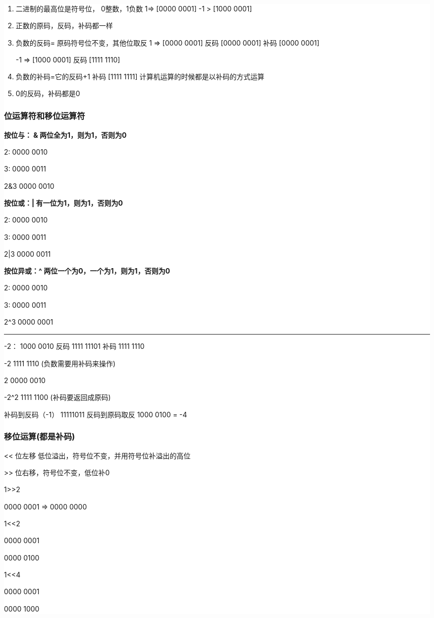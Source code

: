 1. 二进制的最高位是符号位， 0整数，1负数 1=> [0000 0001] -1 > [1000 0001]

2. 正数的原码，反码，补码都一样

3. 负数的反码= 原码符号位不变，其他位取反 1 => [0000 0001] 反码 [0000 0001] 补码 [0000 0001]

   -1 => [1000 0001] 反码 [1111 1110] 

4. 负数的补码=它的反码+1 补码 [1111 1111] 计算机运算的时候都是以补码的方式运算

5. 0的反码，补码都是0

### 位运算符和移位运算符

**按位与： & 两位全为1，则为1，否则为0**

2:       0000 0010    

3:       0000 0011

2&3   0000 0010

**按位或：|  有一位为1，则为1，否则为0**

2:       0000 0010    

3:       0000 0011

2|3   0000 0011

**按位异或：^ 两位一个为0，一个为1，则为1，否则为0**

2:       0000 0010    

3:       0000 0011

2^3   0000 0001

--------

-2：  1000 0010 反码 1111 11101  补码 1111 1110

 -2     1111 1110 (负数需要用补码来操作)

  2     0000 0010

-2^2 1111 1100 (补码要返回成原码)

补码到反码（-1）   11111011  反码到原码取反  1000 0100 = -4

### 移位运算(都是补码)

\<< 位左移 低位溢出，符号位不变，并用符号位补溢出的高位

\>> 位右移，符号位不变，低位补0

1>>2

0000 0001 => 0000 0000 

1<<2

0000 0001 

0000 0100

1<<4

0000 0001

0000 1000

